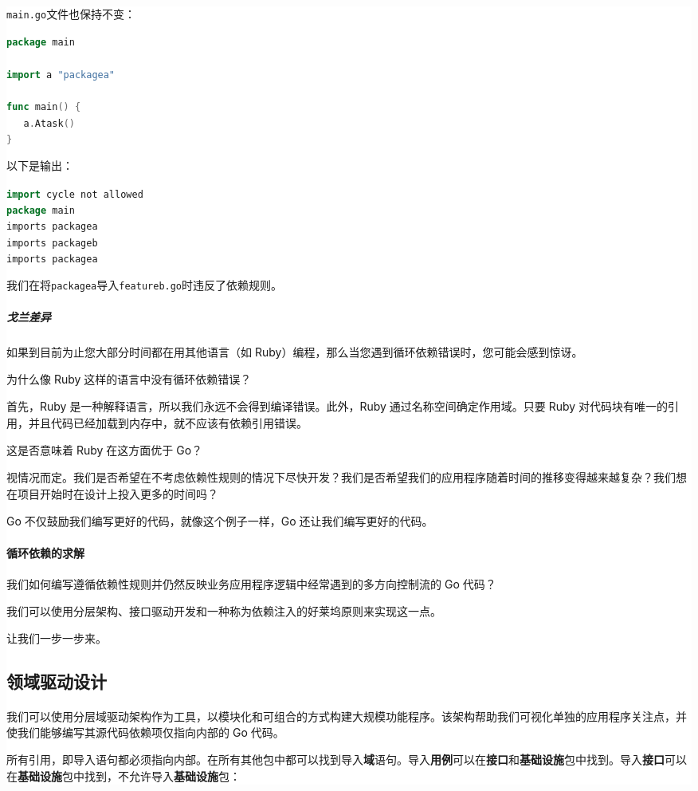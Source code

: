 `main.go`文件也保持不变：

```go
package main

import a "packagea"

func main() {
   a.Atask()
}
```

以下是输出：

```go
import cycle not allowed
package main
imports packagea
imports packageb
imports packagea
```

我们在将`packagea`导入`featureb.go`时违反了依赖规则。

##### 戈兰差异

如果到目前为止您大部分时间都在用其他语言（如 Ruby）编程，那么当您遇到循环依赖错误时，您可能会感到惊讶。

为什么像 Ruby 这样的语言中没有循环依赖错误？

首先，Ruby 是一种解释语言，所以我们永远不会得到编译错误。此外，Ruby 通过名称空间确定作用域。只要 Ruby 对代码块有唯一的引用，并且代码已经加载到内存中，就不应该有依赖引用错误。

这是否意味着 Ruby 在这方面优于 Go？

视情况而定。我们是否希望在不考虑依赖性规则的情况下尽快开发？我们是否希望我们的应用程序随着时间的推移变得越来越复杂？我们想在项目开始时在设计上投入更多的时间吗？

Go 不仅鼓励我们编写更好的代码，就像这个例子一样，Go 还让我们编写更好的代码。

#### 循环依赖的求解

我们如何编写遵循依赖性规则并仍然反映业务应用程序逻辑中经常遇到的多方向控制流的 Go 代码？

我们可以使用分层架构、接口驱动开发和一种称为依赖注入的好莱坞原则来实现这一点。

让我们一步一步来。

## 领域驱动设计

我们可以使用分层域驱动架构作为工具，以模块化和可组合的方式构建大规模功能程序。该架构帮助我们可视化单独的应用程序关注点，并使我们能够编写其源代码依赖项仅指向内部的 Go 代码。

所有引用，即导入语句都必须指向内部。在所有其他包中都可以找到导入**域**语句。导入**用例**可以在**接口**和**基础设施**包中找到。导入**接口**可以在**基础设施**包中找到，不允许导入**基础设施**包：
